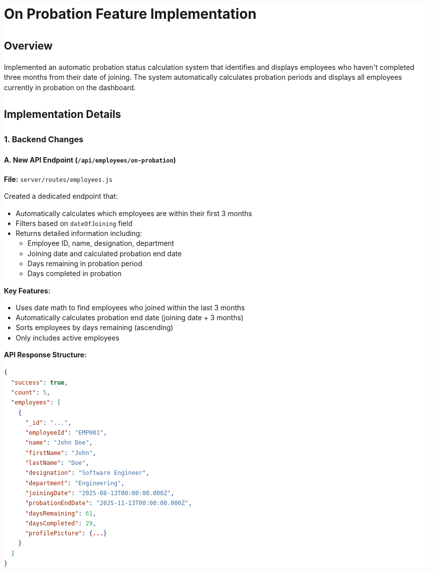 # On Probation Feature Implementation

## Overview
Implemented an automatic probation status calculation system that identifies and displays employees who haven't completed three months from their date of joining. The system automatically calculates probation periods and displays all employees currently in probation on the dashboard.

## Implementation Details

### 1. Backend Changes

#### A. New API Endpoint (`/api/employees/on-probation`)
**File:** `server/routes/employees.js`

Created a dedicated endpoint that:
- Automatically calculates which employees are within their first 3 months
- Filters based on `dateOfJoining` field
- Returns detailed information including:
  - Employee ID, name, designation, department
  - Joining date and calculated probation end date
  - Days remaining in probation period
  - Days completed in probation

**Key Features:**
- Uses date math to find employees who joined within the last 3 months
- Automatically calculates probation end date (joining date + 3 months)
- Sorts employees by days remaining (ascending)
- Only includes active employees

**API Response Structure:**
```json
{
  "success": true,
  "count": 5,
  "employees": [
    {
      "_id": "...",
      "employeeId": "EMP001",
      "name": "John Doe",
      "firstName": "John",
      "lastName": "Doe",
      "designation": "Software Engineer",
      "department": "Engineering",
      "joiningDate": "2025-08-13T00:00:00.000Z",
      "probationEndDate": "2025-11-13T00:00:00.000Z",
      "daysRemaining": 61,
      "daysCompleted": 29,
      "profilePicture": {...}
    }
  ]
}
```
